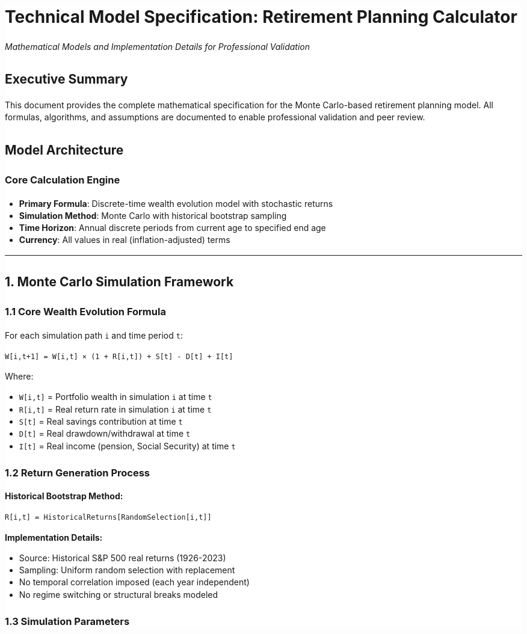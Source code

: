 # Technical Model Specification: Retirement Planning Calculator
*Mathematical Models and Implementation Details for Professional Validation*

## Executive Summary

This document provides the complete mathematical specification for the Monte Carlo-based retirement planning model. All formulas, algorithms, and assumptions are documented to enable professional validation and peer review.

## Model Architecture

### Core Calculation Engine
- **Primary Formula**: Discrete-time wealth evolution model with stochastic returns
- **Simulation Method**: Monte Carlo with historical bootstrap sampling
- **Time Horizon**: Annual discrete periods from current age to specified end age
- **Currency**: All values in real (inflation-adjusted) terms

---

## 1. Monte Carlo Simulation Framework

### 1.1 Core Wealth Evolution Formula

For each simulation path `i` and time period `t`:

```
W[i,t+1] = W[i,t] × (1 + R[i,t]) + S[t] - D[t] + I[t]
```

Where:
- `W[i,t]` = Portfolio wealth in simulation `i` at time `t`
- `R[i,t]` = Real return rate in simulation `i` at time `t`
- `S[t]` = Real savings contribution at time `t`
- `D[t]` = Real drawdown/withdrawal at time `t`
- `I[t]` = Real income (pension, Social Security) at time `t`

### 1.2 Return Generation Process

**Historical Bootstrap Method:**
```
R[i,t] = HistoricalReturns[RandomSelection[i,t]]
```

**Implementation Details:**
- Source: Historical S&P 500 real returns (1926-2023)
- Sampling: Uniform random selection with replacement
- No temporal correlation imposed (each year independent)
- No regime switching or structural breaks modeled

### 1.3 Simulation Parameters
